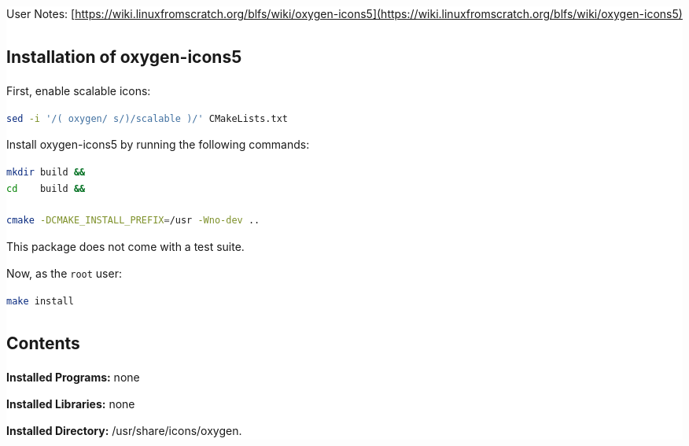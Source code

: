 User Notes: [https://wiki.linuxfromscratch.org/blfs/wiki/oxygen-icons5](https://wiki.linuxfromscratch.org/blfs/wiki/oxygen-icons5)

Installation of oxygen-icons5
-----------------------------

First, enable scalable icons:

```bash
sed -i '/( oxygen/ s/)/scalable )/' CMakeLists.txt
```

Install oxygen-icons5 by running the following commands:

```bash
mkdir build &&
cd    build &&

cmake -DCMAKE_INSTALL_PREFIX=/usr -Wno-dev ..
```

This package does not come with a test suite.

Now, as the `root` user:

```bash
make install
```

Contents
--------

**Installed Programs:** none

**Installed Libraries:** none

**Installed Directory:** /usr/share/icons/oxygen.
